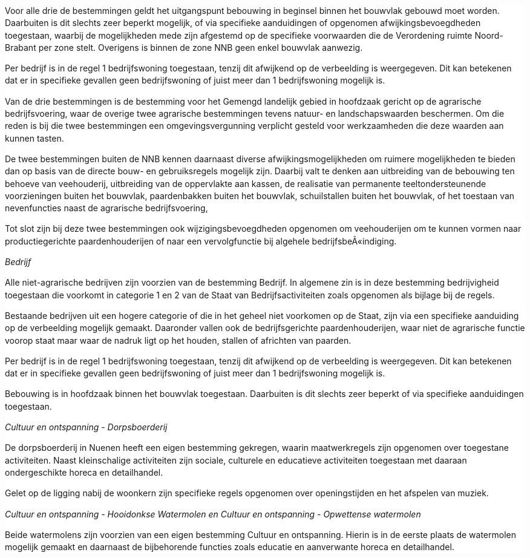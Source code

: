 Voor alle drie de bestemmingen geldt het uitgangspunt bebouwing in beginsel binnen het bouwvlak gebouwd moet worden. Daarbuiten is dit slechts zeer beperkt mogelijk, of via specifieke aanduidingen of opgenomen afwijkingsbevoegdheden toegestaan, waarbij de mogelijkheden mede zijn afgestemd op de specifieke voorwaarden die de Verordening ruimte Noord\-Brabant per zone stelt. Overigens is binnen de zone NNB geen enkel bouwvlak aanwezig.

Per bedrijf is in de regel 1 bedrijfswoning toegestaan, tenzij dit afwijkend op de verbeelding is weergegeven. Dit kan betekenen dat er in specifieke gevallen geen bedrijfswoning of juist meer dan 1 bedrijfswoning mogelijk is.

Van de drie bestemmingen is de bestemming voor het Gemengd landelijk gebied in hoofdzaak gericht op de agrarische bedrijfsvoering, waar de overige twee agrarische bestemmingen tevens natuur\- en landschapswaarden beschermen. Om die reden is bij die twee bestemmingen een omgevingsvergunning verplicht gesteld voor werkzaamheden die deze waarden aan kunnen tasten.

De twee bestemmingen buiten de NNB kennen daarnaast diverse afwijkingsmogelijkheden om ruimere mogelijkheden te bieden dan op basis van de directe bouw\- en gebruiksregels mogelijk zijn. Daarbij valt te denken aan uitbreiding van de bebouwing ten behoeve van veehouderij, uitbreiding van de oppervlakte aan kassen, de realisatie van permanente teeltondersteunende voorzieningen buiten het bouwvlak, paardenbakken buiten het bouwvlak, schuilstallen buiten het bouwvlak, of het toestaan van nevenfuncties naast de agrarische bedrijfsvoering,

Tot slot zijn bij deze twee bestemmingen ook wijzigingsbevoegdheden opgenomen om veehouderijen om te kunnen vormen naar productiegerichte paardenhouderijen of naar een vervolgfunctie bij algehele bedrijfsbeÃ«indiging.

*Bedrijf*

Alle niet\-agrarische bedrijven zijn voorzien van de bestemming Bedrijf. In algemene zin is in deze bestemming bedrijvigheid toegestaan die voorkomt in categorie 1 en 2 van de Staat van Bedrijfsactiviteiten zoals opgenomen als bijlage bij de regels.

Bestaande bedrijven uit een hogere categorie of die in het geheel niet voorkomen op de Staat, zijn via een specifieke aanduiding op de verbeelding mogelijk gemaakt. Daaronder vallen ook de bedrijfsgerichte paardenhouderijen, waar niet de agrarische functie voorop staat maar waar de nadruk ligt op het houden, stallen of africhten van paarden.

Per bedrijf is in de regel 1 bedrijfswoning toegestaan, tenzij dit afwijkend op de verbeelding is weergegeven. Dit kan betekenen dat er in specifieke gevallen geen bedrijfswoning of juist meer dan 1 bedrijfswoning mogelijk is.

Bebouwing is in hoofdzaak binnen het bouwvlak toegestaan. Daarbuiten is dit slechts zeer beperkt of via specifieke aanduidingen toegestaan.

*Cultuur en ontspanning \- Dorpsboerderij*

De dorpsboerderij in Nuenen heeft een eigen bestemming gekregen, waarin maatwerkregels zijn opgenomen over toegestane activiteiten. Naast kleinschalige activiteiten zijn sociale, culturele en educatieve activiteiten toegestaan met daaraan ondergeschikte horeca en detailhandel.

Gelet op de ligging nabij de woonkern zijn specifieke regels opgenomen over openingstijden en het afspelen van muziek.

*Cultuur en ontspanning \- Hooidonkse Watermolen en Cultuur en ontspanning \- Opwettense watermolen*

Beide watermolens zijn voorzien van een eigen bestemming Cultuur en ontspanning. Hierin is in de eerste plaats de watermolen mogelijk gemaakt en daarnaast de bijbehorende functies zoals educatie en aanverwante horeca en detailhandel.
